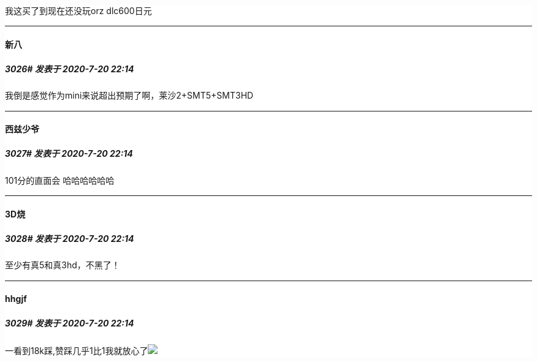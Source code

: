 我这买了到现在还没玩orz</blockquote>
dlc600日元







-----

####  新八  
##### 3026#       发表于 2020-7-20 22:14




我倒是感觉作为mini来说超出预期了啊，莱沙2+SMT5+SMT3HD







-----

####  西兹少爷  
##### 3027#       发表于 2020-7-20 22:14




101分的直面会 哈哈哈哈哈哈







-----

####  3D烧  
##### 3028#       发表于 2020-7-20 22:14




至少有真5和真3hd，不黑了！







-----

####  hhgjf  
##### 3029#       发表于 2020-7-20 22:14




一看到18k踩,赞踩几乎1比1我就放心了<img src="https://static.saraba1st.com/image/smiley/face2017/124.png" referrerpolicy="no-referrer">



